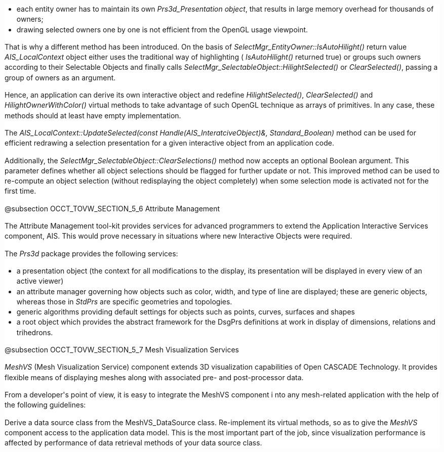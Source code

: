   * each entity owner has to maintain its own <i>Prs3d_Presentation object</i>, that results in large memory overhead for thousands of owners;
  * drawing selected owners one by one is not efficient from the OpenGL usage viewpoint.

That is why a different method has been introduced. 
On the basis of <i> SelectMgr_EntityOwner::IsAutoHilight() </i> return value 
<i> AIS_LocalContext </i> object either uses the traditional way of highlighting 
( <i> IsAutoHilight() </i> returned true) or groups such owners according to their 
Selectable Objects and finally calls <i> SelectMgr_SelectableObject::HilightSelected()</i> or 
<i> ClearSelected()</i>, passing a group of owners as an argument. 

Hence, an application can derive its own interactive object and redefine <i> HilightSelected()</i>,
 <i> ClearSelected()</i> and <i> HilightOwnerWithColor()</i> virtual methods 
 to take advantage of such OpenGL technique as arrays of primitives. 
 In any case, these methods should at least have empty implementation.

 The <i> AIS_LocalContext::UpdateSelected(const Handle(AIS_InteratciveObject)&, Standard_Boolean) 
 </i> method can be used for efficient redrawing a selection presentation for a given interactive object from an application code.

Additionally, the <i> SelectMgr_SelectableObject::ClearSelections() </i> 
method now accepts an optional Boolean argument. 
This parameter defines whether all object selections should be flagged for further update or not. 
This improved method can be used to re-compute an object selection (without redisplaying the object completely) 
when some selection mode is activated not for the first time.


@subsection OCCT_TOVW_SECTION_5_6 Attribute Management

The Attribute Management tool-kit provides services for advanced programmers to extend 
the Application Interactive Services component, AIS. This would prove necessary 
in situations where new Interactive Objects were required.

The <i> Prs3d </i> package provides the following services:

  * a presentation object (the context for all modifications to the display, its presentation will be displayed in every view of an active viewer)
  * an attribute manager governing how objects such as color, width, and type of line are displayed; these are generic objects, whereas those in <i>StdPrs </i> are specific geometries and topologies.
  * generic algorithms providing default settings for objects such as points, curves, surfaces and shapes
  * a root object which provides the abstract framework for the DsgPrs definitions at work in display of dimensions, relations and trihedrons.


@subsection OCCT_TOVW_SECTION_5_7 Mesh Visualization Services

<i> MeshVS</i> (Mesh Visualization Service) component extends 3D visualization capabilities 
of Open CASCADE Technology. It provides flexible means of displaying meshes along with associated pre- and post-processor data. 

From a developer's point of view, it is easy to integrate the MeshVS component i
nto any mesh-related application with the help of the following guidelines:

Derive a data source class from the MeshVS_DataSource class. 
Re-implement its virtual methods, so as to give the <i> MeshVS</i> component access 
to the application data model. This is the most important part of the job, 
since visualization performance is affected by performance of data retrieval methods of your data source class.

